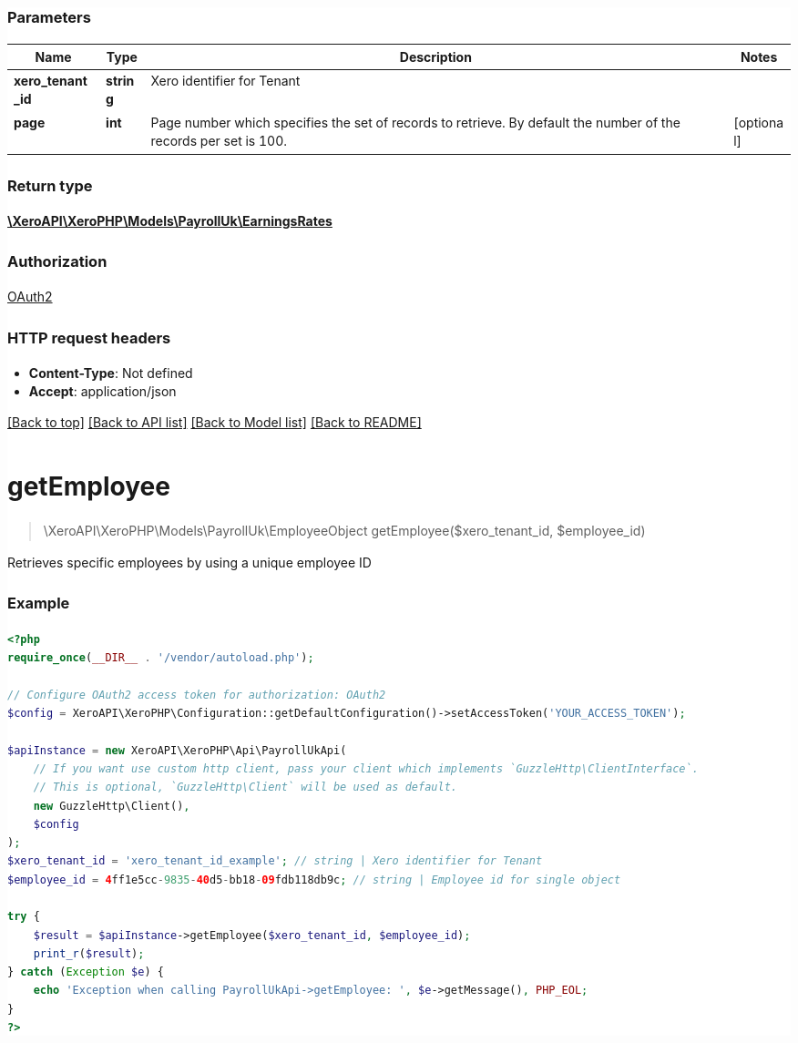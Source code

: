 ### Parameters

Name | Type | Description  | Notes
------------- | ------------- | ------------- | -------------
 **xero_tenant_id** | **string**| Xero identifier for Tenant |
 **page** | **int**| Page number which specifies the set of records to retrieve. By default the number of the records per set is 100. | [optional]

### Return type

[**\XeroAPI\XeroPHP\Models\PayrollUk\EarningsRates**](../Model/EarningsRates.md)

### Authorization

[OAuth2](../../README.md#OAuth2)

### HTTP request headers

 - **Content-Type**: Not defined
 - **Accept**: application/json

[[Back to top]](#) [[Back to API list]](../../README.md#documentation-for-api-endpoints) [[Back to Model list]](../../README.md#documentation-for-models) [[Back to README]](../../README.md)

# **getEmployee**
> \XeroAPI\XeroPHP\Models\PayrollUk\EmployeeObject getEmployee($xero_tenant_id, $employee_id)

Retrieves specific employees by using a unique employee ID

### Example
```php
<?php
require_once(__DIR__ . '/vendor/autoload.php');

// Configure OAuth2 access token for authorization: OAuth2
$config = XeroAPI\XeroPHP\Configuration::getDefaultConfiguration()->setAccessToken('YOUR_ACCESS_TOKEN');

$apiInstance = new XeroAPI\XeroPHP\Api\PayrollUkApi(
    // If you want use custom http client, pass your client which implements `GuzzleHttp\ClientInterface`.
    // This is optional, `GuzzleHttp\Client` will be used as default.
    new GuzzleHttp\Client(),
    $config
);
$xero_tenant_id = 'xero_tenant_id_example'; // string | Xero identifier for Tenant
$employee_id = 4ff1e5cc-9835-40d5-bb18-09fdb118db9c; // string | Employee id for single object

try {
    $result = $apiInstance->getEmployee($xero_tenant_id, $employee_id);
    print_r($result);
} catch (Exception $e) {
    echo 'Exception when calling PayrollUkApi->getEmployee: ', $e->getMessage(), PHP_EOL;
}
?>
```
